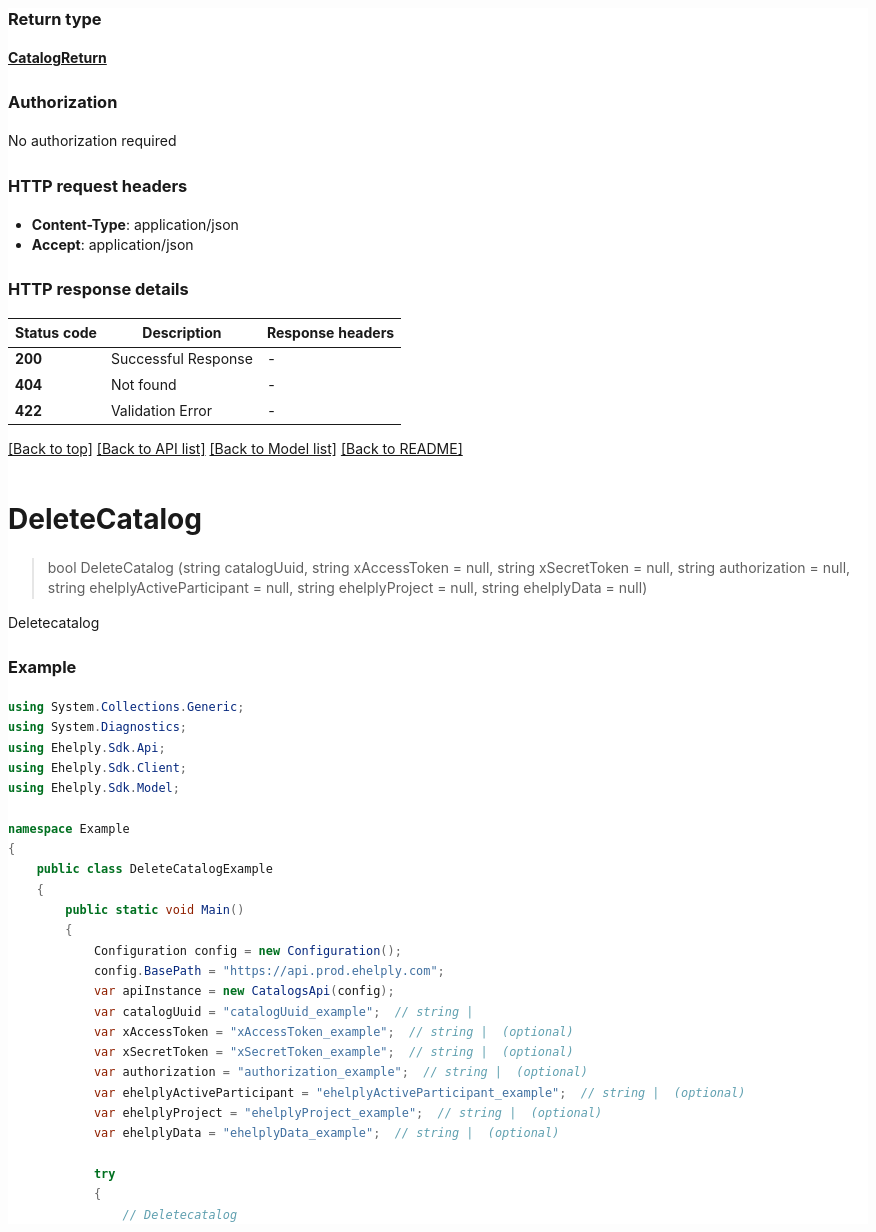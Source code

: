 ### Return type

[**CatalogReturn**](CatalogReturn.md)

### Authorization

No authorization required

### HTTP request headers

 - **Content-Type**: application/json
 - **Accept**: application/json


### HTTP response details
| Status code | Description | Response headers |
|-------------|-------------|------------------|
| **200** | Successful Response |  -  |
| **404** | Not found |  -  |
| **422** | Validation Error |  -  |

[[Back to top]](#) [[Back to API list]](../README.md#documentation-for-api-endpoints) [[Back to Model list]](../README.md#documentation-for-models) [[Back to README]](../README.md)

<a name="deletecatalog"></a>
# **DeleteCatalog**
> bool DeleteCatalog (string catalogUuid, string xAccessToken = null, string xSecretToken = null, string authorization = null, string ehelplyActiveParticipant = null, string ehelplyProject = null, string ehelplyData = null)

Deletecatalog

### Example
```csharp
using System.Collections.Generic;
using System.Diagnostics;
using Ehelply.Sdk.Api;
using Ehelply.Sdk.Client;
using Ehelply.Sdk.Model;

namespace Example
{
    public class DeleteCatalogExample
    {
        public static void Main()
        {
            Configuration config = new Configuration();
            config.BasePath = "https://api.prod.ehelply.com";
            var apiInstance = new CatalogsApi(config);
            var catalogUuid = "catalogUuid_example";  // string | 
            var xAccessToken = "xAccessToken_example";  // string |  (optional) 
            var xSecretToken = "xSecretToken_example";  // string |  (optional) 
            var authorization = "authorization_example";  // string |  (optional) 
            var ehelplyActiveParticipant = "ehelplyActiveParticipant_example";  // string |  (optional) 
            var ehelplyProject = "ehelplyProject_example";  // string |  (optional) 
            var ehelplyData = "ehelplyData_example";  // string |  (optional) 

            try
            {
                // Deletecatalog
```